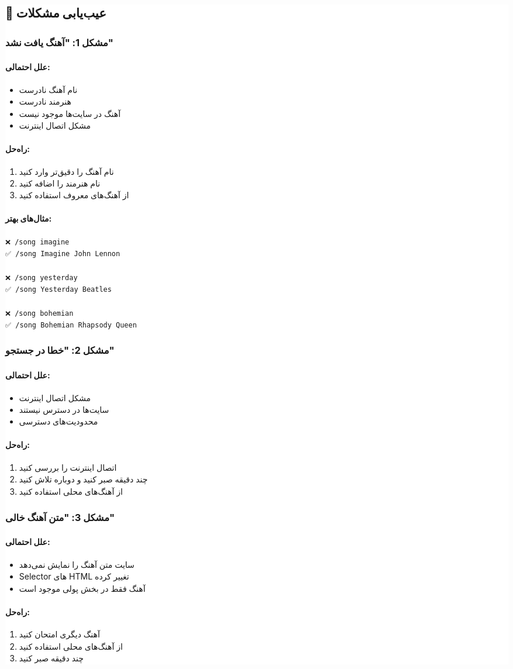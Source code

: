 ## 🔧 عیب‌یابی مشکلات

### **مشکل 1: "آهنگ یافت نشد"**

#### **علل احتمالی:**
- نام آهنگ نادرست
- هنرمند نادرست
- آهنگ در سایت‌ها موجود نیست
- مشکل اتصال اینترنت

#### **راه‌حل:**
1. نام آهنگ را دقیق‌تر وارد کنید
2. نام هنرمند را اضافه کنید
3. از آهنگ‌های معروف استفاده کنید

#### **مثال‌های بهتر:**
```
❌ /song imagine
✅ /song Imagine John Lennon

❌ /song yesterday
✅ /song Yesterday Beatles

❌ /song bohemian
✅ /song Bohemian Rhapsody Queen
```

### **مشکل 2: "خطا در جستجو"**

#### **علل احتمالی:**
- مشکل اتصال اینترنت
- سایت‌ها در دسترس نیستند
- محدودیت‌های دسترسی

#### **راه‌حل:**
1. اتصال اینترنت را بررسی کنید
2. چند دقیقه صبر کنید و دوباره تلاش کنید
3. از آهنگ‌های محلی استفاده کنید

### **مشکل 3: "متن آهنگ خالی"**

#### **علل احتمالی:**
- سایت متن آهنگ را نمایش نمی‌دهد
- Selector های HTML تغییر کرده
- آهنگ فقط در بخش پولی موجود است

#### **راه‌حل:**
1. آهنگ دیگری امتحان کنید
2. از آهنگ‌های محلی استفاده کنید
3. چند دقیقه صبر کنید
